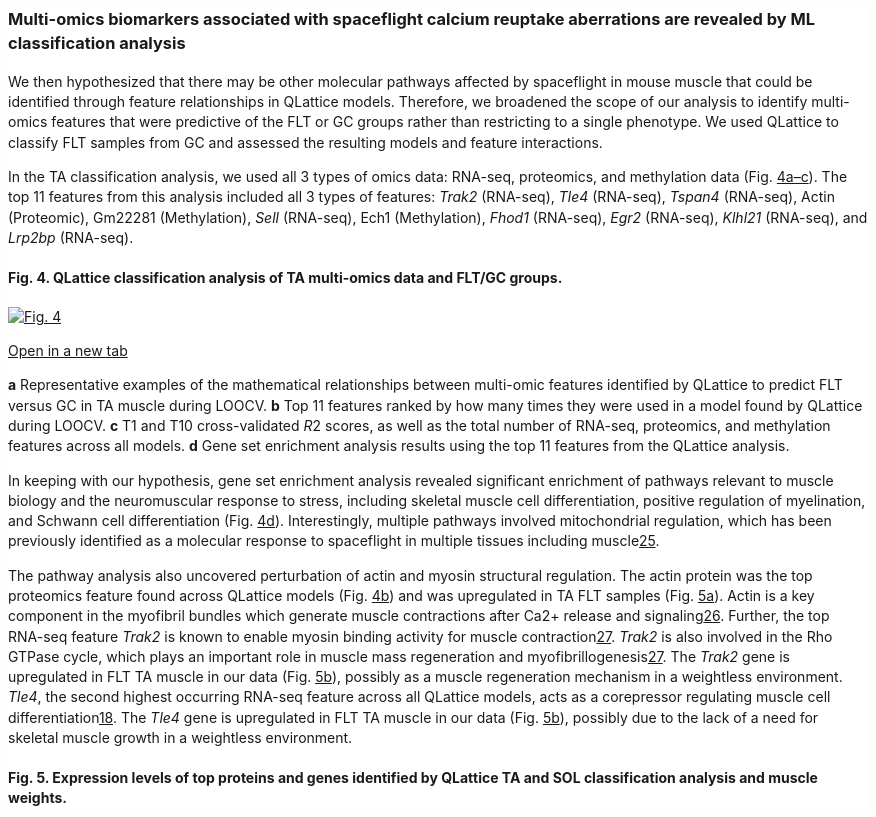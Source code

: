 ### Multi-omics biomarkers associated with spaceflight calcium reuptake aberrations are revealed by ML classification analysis

We then hypothesized that there may be other molecular pathways affected by spaceflight in mouse muscle that could be identified through feature relationships in QLattice models. Therefore, we broadened the scope of our analysis to identify multi-omics features that were predictive of the FLT or GC groups rather than restricting to a single phenotype. We used QLattice to classify FLT samples from GC and assessed the resulting models and feature interactions.

In the TA classification analysis, we used all 3 types of omics data: RNA-seq, proteomics, and methylation data (Fig. [4a–c](#Fig4)). The top 11 features from this analysis included all 3 types of features: *Trak2* (RNA-seq), *Tle4* (RNA-seq), *Tspan4* (RNA-seq), Actin (Proteomic), Gm22281 (Methylation), *Sell* (RNA-seq), Ech1 (Methylation), *Fhod1* (RNA-seq), *Egr2* (RNA-seq), *Klhl21* (RNA-seq), and *Lrp2bp* (RNA-seq).

#### Fig. 4. QLattice classification analysis of TA multi-omics data and FLT/GC groups.

[![Fig. 4](https://cdn.ncbi.nlm.nih.gov/pmc/blobs/f9ad/10719374/fe5ef46542c6/41526_2023_337_Fig4_HTML.jpg)](https://www.ncbi.nlm.nih.gov/core/lw/2.0/html/tileshop_pmc/tileshop_pmc_inline.html?title=Click%20on%20image%20to%20zoom&p=PMC3&id=10719374_41526_2023_337_Fig4_HTML.jpg)

[Open in a new tab](figure/Fig4/)

**a** Representative examples of the mathematical relationships between multi-omic features identified by QLattice to predict FLT versus GC in TA muscle during LOOCV. **b** Top 11 features ranked by how many times they were used in a model found by QLattice during LOOCV. **c** T1 and T10 cross-validated *R*2 scores, as well as the total number of RNA-seq, proteomics, and methylation features across all models. **d** Gene set enrichment analysis results using the top 11 features from the QLattice analysis.

In keeping with our hypothesis, gene set enrichment analysis revealed significant enrichment of pathways relevant to muscle biology and the neuromuscular response to stress, including skeletal muscle cell differentiation, positive regulation of myelination, and Schwann cell differentiation (Fig. [4d](#Fig4)). Interestingly, multiple pathways involved mitochondrial regulation, which has been previously identified as a molecular response to spaceflight in multiple tissues including muscle[25](#CR25).

The pathway analysis also uncovered perturbation of actin and myosin structural regulation. The actin protein was the top proteomics feature found across QLattice models (Fig. [4b](#Fig4)) and was upregulated in TA FLT samples (Fig. [5a](#Fig5)). Actin is a key component in the myofibril bundles which generate muscle contractions after Ca2+ release and signaling[26](#CR26). Further, the top RNA-seq feature *Trak2* is known to enable myosin binding activity for muscle contraction[27](#CR27). *Trak2* is also involved in the Rho GTPase cycle, which plays an important role in muscle mass regeneration and myofibrillogenesis[27](#CR27). The *Trak2* gene is upregulated in FLT TA muscle in our data (Fig. [5b](#Fig5)), possibly as a muscle regeneration mechanism in a weightless environment. *Tle4*, the second highest occurring RNA-seq feature across all QLattice models, acts as a corepressor regulating muscle cell differentiation[18](#CR18). The *Tle4* gene is upregulated in FLT TA muscle in our data (Fig. [5b](#Fig5)), possibly due to the lack of a need for skeletal muscle growth in a weightless environment.

#### Fig. 5. Expression levels of top proteins and genes identified by QLattice TA and SOL classification analysis and muscle weights.
